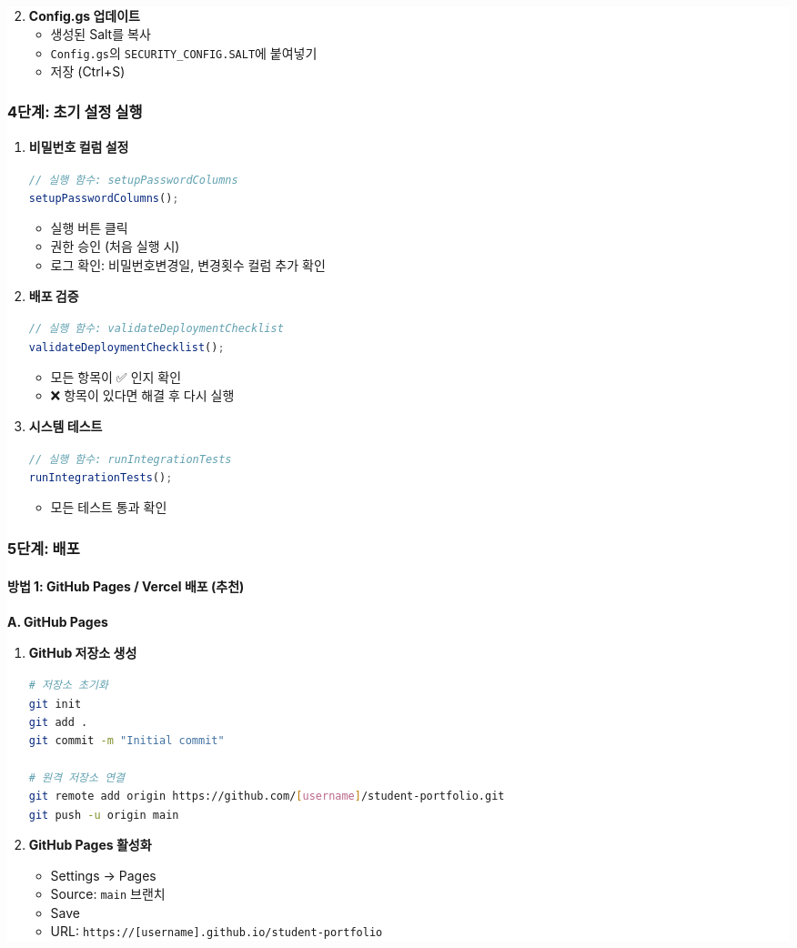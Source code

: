 2. **Config.gs 업데이트**
   - 생성된 Salt를 복사
   - `Config.gs`의 `SECURITY_CONFIG.SALT`에 붙여넣기
   - 저장 (Ctrl+S)

### 4단계: 초기 설정 실행

1. **비밀번호 컬럼 설정**
   ```javascript
   // 실행 함수: setupPasswordColumns
   setupPasswordColumns();
   ```
   - 실행 버튼 클릭
   - 권한 승인 (처음 실행 시)
   - 로그 확인: 비밀번호변경일, 변경횟수 컬럼 추가 확인

2. **배포 검증**
   ```javascript
   // 실행 함수: validateDeploymentChecklist
   validateDeploymentChecklist();
   ```
   - 모든 항목이 ✅ 인지 확인
   - ❌ 항목이 있다면 해결 후 다시 실행

3. **시스템 테스트**
   ```javascript
   // 실행 함수: runIntegrationTests
   runIntegrationTests();
   ```
   - 모든 테스트 통과 확인

### 5단계: 배포

#### 방법 1: GitHub Pages / Vercel 배포 (추천)

**A. GitHub Pages**

1. **GitHub 저장소 생성**
   ```bash
   # 저장소 초기화
   git init
   git add .
   git commit -m "Initial commit"

   # 원격 저장소 연결
   git remote add origin https://github.com/[username]/student-portfolio.git
   git push -u origin main
   ```

2. **GitHub Pages 활성화**
   - Settings → Pages
   - Source: `main` 브랜치
   - Save
   - URL: `https://[username].github.io/student-portfolio`

